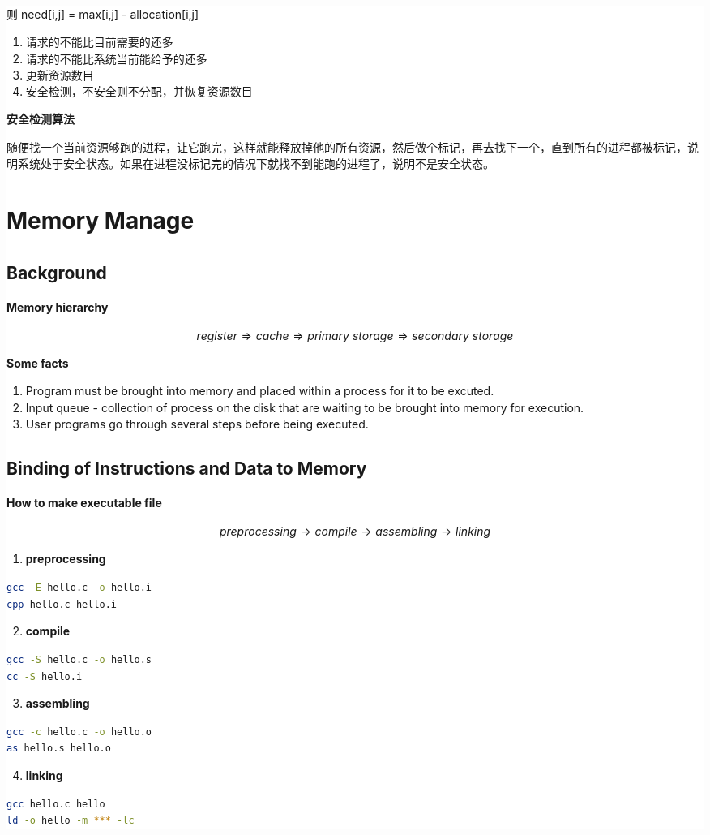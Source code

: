 则 need[i,j] = max[i,j] - allocation[i,j]

1. 请求的不能比目前需要的还多
2. 请求的不能比系统当前能给予的还多
3. 更新资源数目
4. 安全检测，不安全则不分配，并恢复资源数目


**安全检测算法**

随便找一个当前资源够跑的进程，让它跑完，这样就能释放掉他的所有资源，然后做个标记，再去找下一个，直到所有的进程都被标记，说明系统处于安全状态。如果在进程没标记完的情况下就找不到能跑的进程了，说明不是安全状态。


# Memory Manage

## Background

**Memory hierarchy**

$$
register \Longrightarrow cache \Longrightarrow primary\ storage \Longrightarrow secondary\ storage
$$

**Some facts**
1. Program must be brought into memory and placed within a process for it to be excuted.
2. Input queue - collection of process on the disk that are waiting to be brought into memory for execution.
3. User programs go through several steps before being executed.

## Binding of Instructions and Data to Memory
**How to make executable file**

$$
preprocessing \longrightarrow compile \longrightarrow assembling \longrightarrow linking
$$

1. **preprocessing**
```bash
gcc -E hello.c -o hello.i
cpp hello.c hello.i
```
2. **compile**
```bash
gcc -S hello.c -o hello.s
cc -S hello.i
```
3. **assembling**
```bash
gcc -c hello.c -o hello.o
as hello.s hello.o
```
4. **linking**
```bash
gcc hello.c hello
ld -o hello -m *** -lc
```
